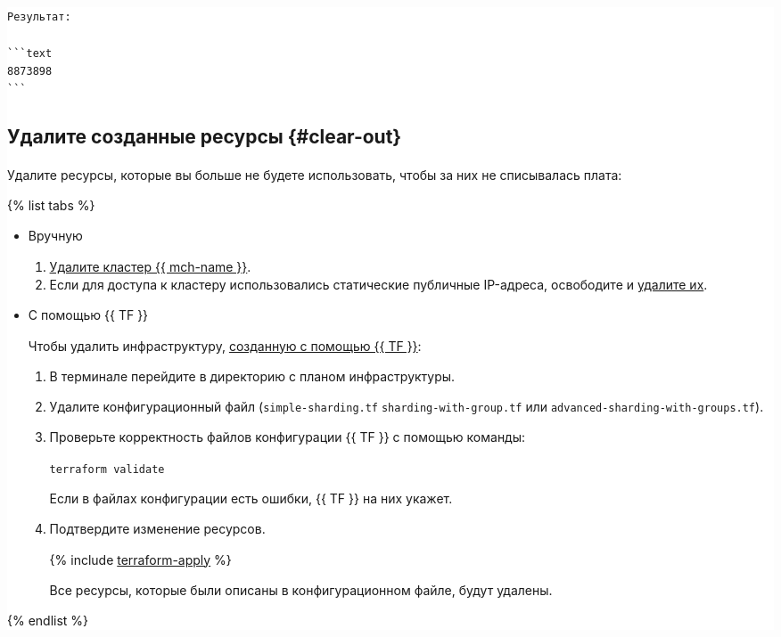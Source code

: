     Результат:

    ```text
    8873898
    ```

## Удалите созданные ресурсы {#clear-out}

Удалите ресурсы, которые вы больше не будете использовать, чтобы за них не списывалась плата:

{% list tabs %}

- Вручную

    1. [Удалите кластер {{ mch-name }}](../../managed-clickhouse/operations/cluster-delete.md).
    1. Если для доступа к кластеру использовались статические публичные IP-адреса, освободите и [удалите их](../../vpc/operations/address-delete.md).

- С помощью {{ TF }}

    Чтобы удалить инфраструктуру, [созданную с помощью {{ TF }}](#deploy-infrastructure):

    1. В терминале перейдите в директорию с планом инфраструктуры.
    1. Удалите конфигурационный файл (`simple-sharding.tf` `sharding-with-group.tf` или `advanced-sharding-with-groups.tf`).
    1. Проверьте корректность файлов конфигурации {{ TF }} с помощью команды:

        ```bash
        terraform validate
        ```

        Если в файлах конфигурации есть ошибки, {{ TF }} на них укажет.

    1. Подтвердите изменение ресурсов.

        {% include [terraform-apply](../../_includes/mdb/terraform/apply.md) %}

        Все ресурсы, которые были описаны в конфигурационном файле, будут удалены.

{% endlist %}
